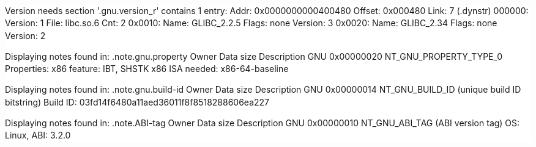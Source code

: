 Version needs section '.gnu.version_r' contains 1 entry:
 Addr: 0x0000000000400480  Offset: 0x000480  Link: 7 (.dynstr)
  000000: Version: 1  File: libc.so.6  Cnt: 2
  0x0010:   Name: GLIBC_2.2.5  Flags: none  Version: 3
  0x0020:   Name: GLIBC_2.34  Flags: none  Version: 2

Displaying notes found in: .note.gnu.property
  Owner                Data size        Description
  GNU                  0x00000020       NT_GNU_PROPERTY_TYPE_0
      Properties: x86 feature: IBT, SHSTK
        x86 ISA needed: x86-64-baseline

Displaying notes found in: .note.gnu.build-id
  Owner                Data size        Description
  GNU                  0x00000014       NT_GNU_BUILD_ID (unique build ID bitstring)
    Build ID: 03fd14f6480a11aed36011f8f8518288606ea227

Displaying notes found in: .note.ABI-tag
  Owner                Data size        Description
  GNU                  0x00000010       NT_GNU_ABI_TAG (ABI version tag)
    OS: Linux, ABI: 3.2.0